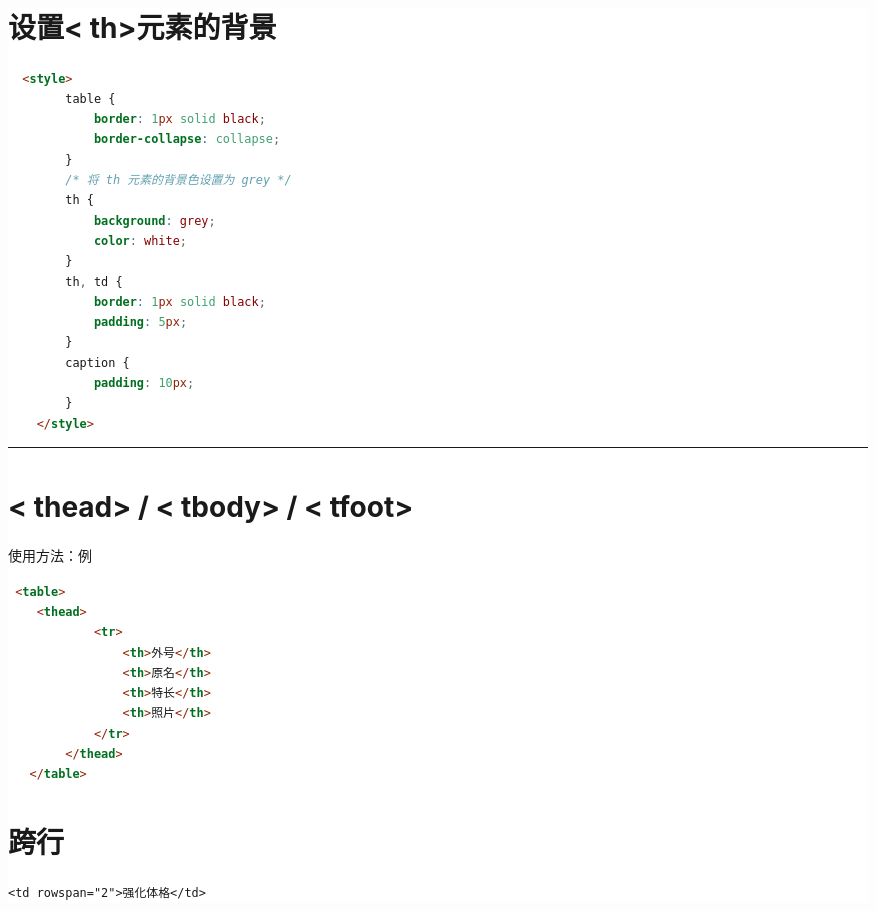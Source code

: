 

# 设置< th>元素的背景

```html
  <style>
        table {
            border: 1px solid black;
            border-collapse: collapse;
        }
        /* 将 th 元素的背景色设置为 grey */ 
        th {
            background: grey;
            color: white;
        }
        th, td {
            border: 1px solid black;
            padding: 5px;
        }
        caption {
            padding: 10px;
        }
    </style>
```



---

# < thead>   /  < tbody>   /  < tfoot>

使用方法：例

```html
 <table>
    <thead>
            <tr>
                <th>外号</th>
                <th>原名</th>
                <th>特长</th>
                <th>照片</th>
            </tr>
        </thead>
   </table>
```



# 跨行

```
<td rowspan="2">强化体格</td>
```
